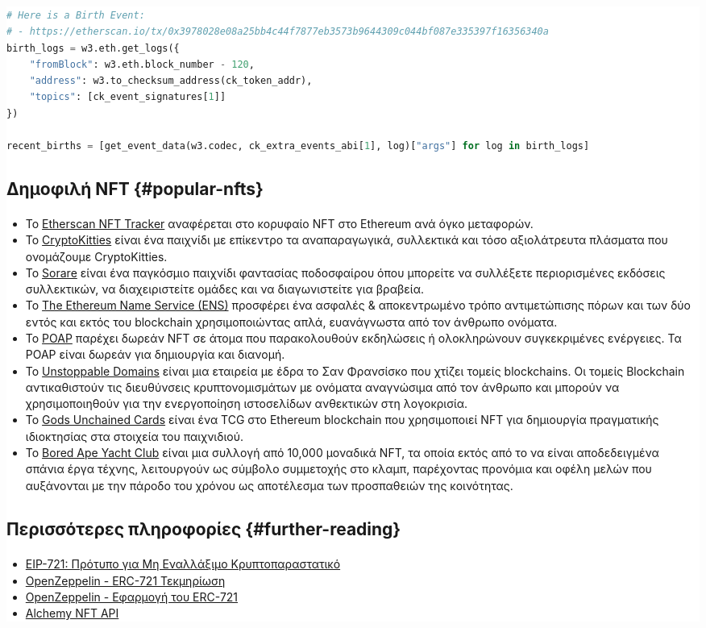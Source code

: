 ```python
# Here is a Birth Event:
# - https://etherscan.io/tx/0x3978028e08a25bb4c44f7877eb3573b9644309c044bf087e335397f16356340a
birth_logs = w3.eth.get_logs({
    "fromBlock": w3.eth.block_number - 120,
    "address": w3.to_checksum_address(ck_token_addr),
    "topics": [ck_event_signatures[1]]
})

recent_births = [get_event_data(w3.codec, ck_extra_events_abi[1], log)["args"] for log in birth_logs]
```

## Δημοφιλή NFT {#popular-nfts}

- Το [Etherscan NFT Tracker](https://etherscan.io/tokens-nft) αναφέρεται στο κορυφαίο NFT στο Ethereum ανά όγκο μεταφορών.
- Το [CryptoKitties](https://www.cryptokitties.co/) είναι ένα παιχνίδι με επίκεντρο τα αναπαραγωγικά, συλλεκτικά και τόσο αξιολάτρευτα πλάσματα που ονομάζουμε CryptoKitties.
- Το [Sorare](https://sorare.com/) είναι ένα παγκόσμιο παιχνίδι φαντασίας ποδοσφαίρου όπου μπορείτε να συλλέξετε περιορισμένες εκδόσεις συλλεκτικών, να διαχειριστείτε ομάδες και να διαγωνιστείτε για βραβεία.
- Το [The Ethereum Name Service (ENS)](https://ens.domains/) προσφέρει ένα ασφαλές & αποκεντρωμένο τρόπο αντιμετώπισης πόρων και των δύο εντός και εκτός του blockchain χρησιμοποιώντας απλά, ευανάγνωστα από τον άνθρωπο ονόματα.
- Το [POAP](https://poap.xyz) παρέχει δωρεάν NFT σε άτομα που παρακολουθούν εκδηλώσεις ή ολοκληρώνουν συγκεκριμένες ενέργειες. Τα POAP είναι δωρεάν για δημιουργία και διανομή.
- Το [Unstoppable Domains](https://unstoppabledomains.com/) είναι μια εταιρεία με έδρα το Σαν Φρανσίσκο που χτίζει τομείς blockchains. Οι τομείς Blockchain αντικαθιστούν τις διευθύνσεις κρυπτονομισμάτων με ονόματα αναγνώσιμα από τον άνθρωπο και μπορούν να χρησιμοποιηθούν για την ενεργοποίηση ιστοσελίδων ανθεκτικών στη λογοκρισία.
- Το [Gods Unchained Cards](https://godsunchained.com/) είναι ένα TCG στο Ethereum blockchain που χρησιμοποιεί NFT για δημιουργία πραγματικής ιδιοκτησίας στα στοιχεία του παιχνιδιού.
- Το [Bored Ape Yacht Club](https://boredapeyachtclub.com) είναι μια συλλογή από 10,000 μοναδικά NFT, τα οποία εκτός από το να είναι αποδεδειγμένα σπάνια έργα τέχνης, λειτουργούν ως σύμβολο συμμετοχής στο κλαμπ, παρέχοντας προνόμια και οφέλη μελών που αυξάνονται με την πάροδο του χρόνου ως αποτέλεσμα των προσπαθειών της κοινότητας.

## Περισσότερες πληροφορίες {#further-reading}

- [EIP-721: Πρότυπο για Mη Εναλλάξιμο Κρυπτοπαραστατικό](https://eips.ethereum.org/EIPS/eip-721)
- [OpenZeppelin - ERC-721 Τεκμηρίωση](https://docs.openzeppelin.com/contracts/3.x/erc721)
- [OpenZeppelin - Εφαρμογή του ERC-721](https://github.com/OpenZeppelin/openzeppelin-contracts/blob/master/contracts/token/ERC721/ERC721.sol)
- [Alchemy NFT API](https://docs.alchemy.com/alchemy/enhanced-apis/nft-api)
